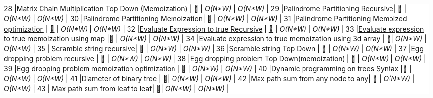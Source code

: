 28 |[Matrix Chain Multiplication Top Down (Memoization)](https://github.com/skjha1/Data-Structure-Algorithm-Programs/blob/master/src/Algorithms/Dynamic%20Programming/28%20MCM%20Memoization.cpp) | [:blue_book:](https://drive.google.com/file/d/1gaMhq4VyMepVAdyAibrlQQ4HyA0-S-A4/view?usp=sharing) | _O(N*W)_       | _O(N*W)_          |
29 |[Palindrome Partitioning Recursive](https://github.com/skjha1/Data-Structure-Algorithm-Programs/blob/master/src/Algorithms/Dynamic%20Programming/29%20Palindrome%20Partitioning%20Recursive.cpp)| [:blue_book:](https://drive.google.com/file/d/149gE-tx63xpXEmVetDm1P8Yg3jDY76zy/view?usp=sharing)  | _O(N*W)_       | _O(N*W)_          |
30 |[Palindrome Partitioning Memoization](https://github.com/skjha1/Data-Structure-Algorithm-Programs/blob/master/src/Algorithms/Dynamic%20Programming/30%20Palindrome%20Partitioning%20Memoization.cpp)|  [:blue_book:](https://drive.google.com/file/d/1uB_cwe4Oq9MlRD6DYepMh3Ah5O4No74m/view?usp=sharing) | _O(N*W)_       | _O(N*W)_          |
31 |[Palindrome Partitioning Memoized optimization](https://github.com/skjha1/Data-Structure-Algorithm-Programs/blob/master/src/Algorithms/Dynamic%20Programming/31%20Palindrome%20Partitioning%20Memoized%20optimization.cpp) | [:blue_book:](https://drive.google.com/file/d/1Wkvhccw5qXCxAJODvtZXBXoBdwsX4DLo/view?usp=sharing) | _O(N*W)_       | _O(N*W)_          |
32 |[Evaluate Expression to true Recursive](https://github.com/skjha1/Data-Structure-Algorithm-Programs/blob/master/src/Algorithms/Dynamic%20Programming/32%20Evaluate%20Expression%20to%20true%20Recursive.cpp) | [:blue_book:](https://drive.google.com/file/d/113CvcjEPSHETAEgb9s3f_qC1sqKgIJIR/view?usp=sharing) | _O(N*W)_       | _O(N*W)_          |
33 |[Evaluate expression to true memoization using map](https://github.com/skjha1/Data-Structure-Algorithm-Programs/blob/master/src/Algorithms/Dynamic%20Programming/33%20Evaluate%20expression%20to%20true%20memoization%20using%20map.cpp) |[:blue_book:](https://drive.google.com/file/d/1BFpuxP1Dx7i2AhSrPNWcLyhENSkZqgtA/view?usp=sharing)  | _O(N*W)_       | _O(N*W)_          |
34 |[Evaluate expression to true memoization using 3d array](https://github.com/skjha1/Data-Structure-Algorithm-Programs/blob/master/src/Algorithms/Dynamic%20Programming/34%20Evaluate%20expression%20to%20true%20memoization%20using%203d%20array.cpp) |  [:blue_book:](https://drive.google.com/file/d/1BFpuxP1Dx7i2AhSrPNWcLyhENSkZqgtA/view?usp=sharing)| _O(N*W)_       | _O(N*W)_          |
35 | [Scramble string recursive](https://github.com/skjha1/Data-Structure-Algorithm-Programs/blob/master/src/Algorithms/Dynamic%20Programming/35%20Scramble%20string%20recursive.cpp)| [:blue_book:](https://drive.google.com/file/d/1Bx27UUnbvk_pLCCxebGcuhMuiorR6UIb/view?usp=sharing) | _O(N*W)_       | _O(N*W)_          |
36 |[Scramble string Top Down](https://github.com/skjha1/Data-Structure-Algorithm-Programs/blob/master/src/Algorithms/Dynamic%20Programming/36%20Scramble%20string%20top%20down.cpp) | [:blue_book:](https://drive.google.com/file/d/14NF0jeCY83yRvsdt8UV1aYQ8ShOoK9d5/view?usp=sharing) | _O(N*W)_       | _O(N*W)_          |
37 |[Egg dropping problem recursive](https://github.com/skjha1/Data-Structure-Algorithm-Programs/blob/master/src/Algorithms/Dynamic%20Programming/37%20Egg%20dropping%20problem%20recursive.cpp) | [:blue_book:](https://drive.google.com/file/d/1stnWelQ4p0ILxNvCj6pFwBawUS-pSxJr/view?usp=sharing) | _O(N*W)_       | _O(N*W)_          |
38 |[Egg dropping problem Top Down(memoization)](https://github.com/skjha1/Data-Structure-Algorithm-Programs/blob/master/src/Algorithms/Dynamic%20Programming/38%20Egg%20dropping%20problem%20top%20down.cpp) | [:blue_book:](https://drive.google.com/file/d/16cecIM51gT8ktLyGfAiSWGLtvcSuyQ6i/view?usp=sharing) | _O(N*W)_       | _O(N*W)_          |
39 |[Egg dropping problem memoization optimization](https://github.com/skjha1/Data-Structure-Algorithm-Programs/blob/master/src/Algorithms/Dynamic%20Programming/39%20Egg%20dropping%20problem%20memoization%20optimization.cpp) | [:blue_book:](https://drive.google.com/file/d/14OhSFRAEV82dijgEJisKekM0Gw7ZB9zs/view?usp=sharing) | _O(N*W)_       | _O(N*W)_          |
40 |[Dynamic programming on trees Syntax](#) |[:blue_book:](https://drive.google.com/file/d/19KENQURNp2WXtJlCiuvNpMhqGfhPTh37/view?usp=sharing)  | _O(N*W)_       | _O(N*W)_          |
41 |[Diameter of binary tree](https://github.com/skjha1/Data-Structure-Algorithm-Programs/blob/master/src/Algorithms/Dynamic%20Programming/40%20Diameter%20of%20binary%20tree.cpp) |  [:blue_book:](https://drive.google.com/file/d/1bUfIJNZHR7dN6ApoWPcQGRnv-1iGleht/view?usp=sharing)| _O(N*W)_       | _O(N*W)_          |
42 |[Max path sum from any node to any](https://github.com/skjha1/Data-Structure-Algorithm-Programs/blob/master/src/Algorithms/Dynamic%20Programming/41%20Max%20path%20sum%20from%20any%20node%20to%20any.cpp)| [:blue_book:](https://drive.google.com/file/d/1DMU1wcmfWCr-0Bi8JP0oTzb3CN_LOvLm/view?usp=sharing)  | _O(N*W)_       | _O(N*W)_          |
43 | [ Max path sum from leaf to leaf](https://github.com/skjha1/Data-Structure-Algorithm-Programs/blob/master/src/Algorithms/Dynamic%20Programming/42%20Max_path_sum_from_leaf_to_leaf.cpp)|  [:blue_book:](https://drive.google.com/file/d/1jXho_vvWeDHgMtDRkqt_AzE8J8UCSJSg/view?usp=sharing)| _O(N*W)_       | _O(N*W)_          |
